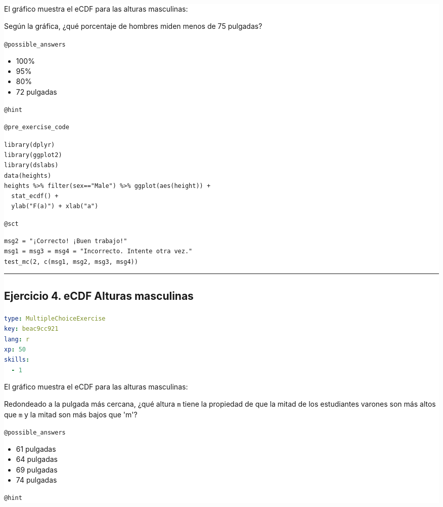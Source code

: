 El gráfico muestra el eCDF para las alturas masculinas:

Según la gráfica, ¿qué porcentaje de hombres miden menos de 75 pulgadas?

`@possible_answers`
- 100%
- 95%
- 80%
- 72 pulgadas

`@hint`


`@pre_exercise_code`
```{r}
library(dplyr)
library(ggplot2)
library(dslabs)
data(heights)
heights %>% filter(sex=="Male") %>% ggplot(aes(height)) + 
  stat_ecdf() +
  ylab("F(a)") + xlab("a")
```

`@sct`
```{r}
msg2 = "¡Correcto! ¡Buen trabajo!"
msg1 = msg3 = msg4 = "Incorrecto. Intente otra vez."
test_mc(2, c(msg1, msg2, msg3, msg4))
```

---

## Ejercicio 4. eCDF Alturas masculinas

```yaml
type: MultipleChoiceExercise
key: beac9cc921
lang: r
xp: 50
skills:
  - 1
```

El gráfico muestra el eCDF para las alturas masculinas:

Redondeado a la pulgada más cercana, ¿qué altura `m` tiene la propiedad de que la mitad de los estudiantes varones son más altos que `m` y la mitad son más bajos que 'm'?


`@possible_answers`
- 61 pulgadas
- 64 pulgadas
- 69 pulgadas
- 74 pulgadas

`@hint`
